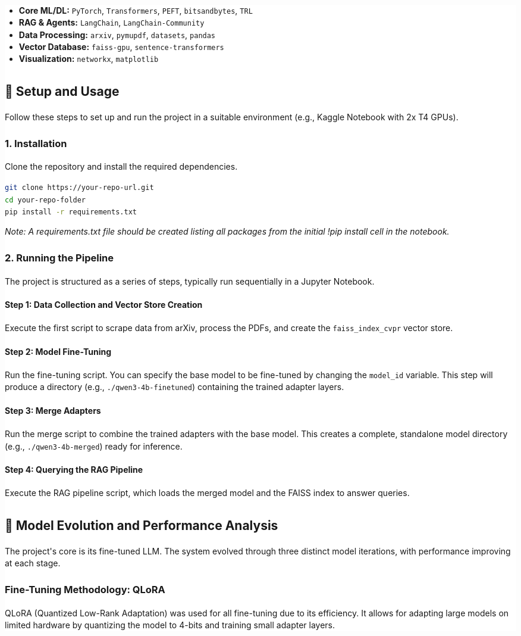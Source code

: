 - **Core ML/DL:** `PyTorch`, `Transformers`, `PEFT`, `bitsandbytes`, `TRL`
- **RAG & Agents:** `LangChain`, `LangChain-Community`
- **Data Processing:** `arxiv`, `pymupdf`, `datasets`, `pandas`
- **Vector Database:** `faiss-gpu`, `sentence-transformers`
- **Visualization:** `networkx`, `matplotlib`

## 🚀 Setup and Usage

Follow these steps to set up and run the project in a suitable environment (e.g., Kaggle Notebook with 2x T4 GPUs).

### 1. Installation

Clone the repository and install the required dependencies.

```bash
git clone https://your-repo-url.git
cd your-repo-folder
pip install -r requirements.txt
```

*Note: A requirements.txt file should be created listing all packages from the initial !pip install cell in the notebook.*

### 2. Running the Pipeline

The project is structured as a series of steps, typically run sequentially in a Jupyter Notebook.

#### Step 1: Data Collection and Vector Store Creation
Execute the first script to scrape data from arXiv, process the PDFs, and create the `faiss_index_cvpr` vector store.

#### Step 2: Model Fine-Tuning
Run the fine-tuning script. You can specify the base model to be fine-tuned by changing the `model_id` variable. This step will produce a directory (e.g., `./qwen3-4b-finetuned`) containing the trained adapter layers.

#### Step 3: Merge Adapters
Run the merge script to combine the trained adapters with the base model. This creates a complete, standalone model directory (e.g., `./qwen3-4b-merged`) ready for inference.

#### Step 4: Querying the RAG Pipeline
Execute the RAG pipeline script, which loads the merged model and the FAISS index to answer queries.

## 🧠 Model Evolution and Performance Analysis

The project's core is its fine-tuned LLM. The system evolved through three distinct model iterations, with performance improving at each stage.

### Fine-Tuning Methodology: QLoRA

QLoRA (Quantized Low-Rank Adaptation) was used for all fine-tuning due to its efficiency. It allows for adapting large models on limited hardware by quantizing the model to 4-bits and training small adapter layers.
